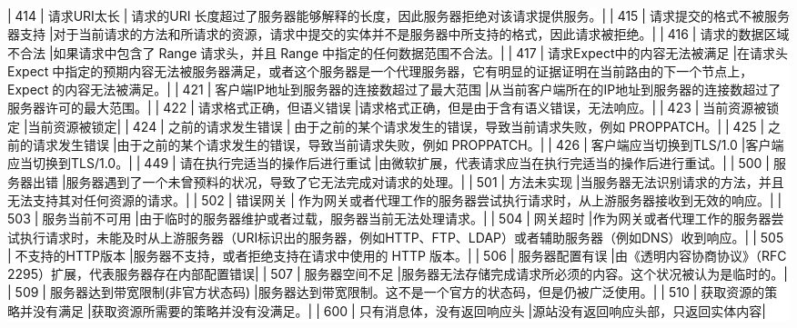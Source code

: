 |  414 | 请求URI太长  | 请求的URI 长度超过了服务器能够解释的长度，因此服务器拒绝对该请求提供服务。|
|  415 | 请求提交的格式不被服务器支持  |对于当前请求的方法和所请求的资源，请求中提交的实体并不是服务器中所支持的格式，因此请求被拒绝。|
|  416 | 请求的数据区域不合法  |如果请求中包含了 Range 请求头，并且 Range 中指定的任何数据范围不合法。|
|  417 |  请求Expect中的内容无法被满足 |在请求头 Expect 中指定的预期内容无法被服务器满足，或者这个服务器是一个代理服务器，它有明显的证据证明在当前路由的下一个节点上，Expect 的内容无法被满足。|
|  421 | 客户端IP地址到服务器的连接数超过了最大范围  |从当前客户端所在的IP地址到服务器的连接数超过了服务器许可的最大范围。|
|  422 |  请求格式正确，但语义错误 |请求格式正确，但是由于含有语义错误，无法响应。|
|  423 | 当前资源被锁定  |当前资源被锁定|
|  424 | 之前的请求发生错误  | 由于之前的某个请求发生的错误，导致当前请求失败，例如 PROPPATCH。|
|  425 |  之前的请求发生错误 |由于之前的某个请求发生的错误，导致当前请求失败，例如 PROPPATCH。|
|  426 |  客户端应当切换到TLS/1.0 |客户端应当切换到TLS/1.0。|
|  449 | 请在执行完适当的操作后进行重试  |由微软扩展，代表请求应当在执行完适当的操作后进行重试。|
|  500 | 服务器出错  |服务器遇到了一个未曾预料的状况，导致了它无法完成对请求的处理。|
|  501 | 方法未实现  |当服务器无法识别请求的方法，并且无法支持其对任何资源的请求。|
|  502 |  错误网关 | 作为网关或者代理工作的服务器尝试执行请求时，从上游服务器接收到无效的响应。|
|  503 | 服务当前不可用  |由于临时的服务器维护或者过载，服务器当前无法处理请求。|
|  504 |  网关超时 |作为网关或者代理工作的服务器尝试执行请求时，未能及时从上游服务器（URI标识出的服务器，例如HTTP、FTP、LDAP）或者辅助服务器（例如DNS）收到响应。|
|  505 | 不支持的HTTP版本  |服务器不支持，或者拒绝支持在请求中使用的 HTTP 版本。|
|  506 |  服务器配置有误 |由《透明内容协商协议》（RFC 2295）扩展，代表服务器存在内部配置错误|
|  507 |  服务器空间不足 |服务器无法存储完成请求所必须的内容。这个状况被认为是临时的。|
|  509 | 服务器达到带宽限制(非官方状态码)  |服务器达到带宽限制。这不是一个官方的状态码，但是仍被广泛使用。|
|  510 | 获取资源的策略并没有满足  |获取资源所需要的策略并没有没满足。|
|  600 |  只有消息体，没有返回响应头 |源站没有返回响应头部，只返回实体内容|
